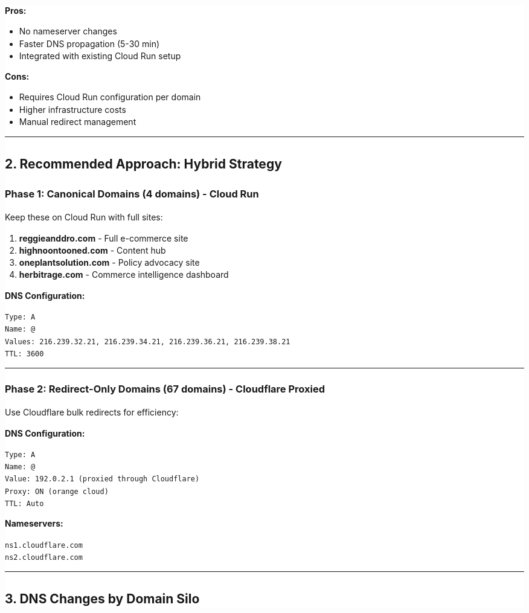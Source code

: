 **Pros:**
- No nameserver changes
- Faster DNS propagation (5-30 min)
- Integrated with existing Cloud Run setup

**Cons:**
- Requires Cloud Run configuration per domain
- Higher infrastructure costs
- Manual redirect management

---

## 2. Recommended Approach: Hybrid Strategy

### Phase 1: Canonical Domains (4 domains) - Cloud Run
Keep these on Cloud Run with full sites:
1. **reggieanddro.com** - Full e-commerce site
2. **highnoontooned.com** - Content hub
3. **oneplantsolution.com** - Policy advocacy site
4. **herbitrage.com** - Commerce intelligence dashboard

**DNS Configuration:**
```
Type: A
Name: @
Values: 216.239.32.21, 216.239.34.21, 216.239.36.21, 216.239.38.21
TTL: 3600
```

---

### Phase 2: Redirect-Only Domains (67 domains) - Cloudflare Proxied
Use Cloudflare bulk redirects for efficiency:

**DNS Configuration:**
```
Type: A
Name: @
Value: 192.0.2.1 (proxied through Cloudflare)
Proxy: ON (orange cloud)
TTL: Auto
```

**Nameservers:**
```
ns1.cloudflare.com
ns2.cloudflare.com
```

---

## 3. DNS Changes by Domain Silo
